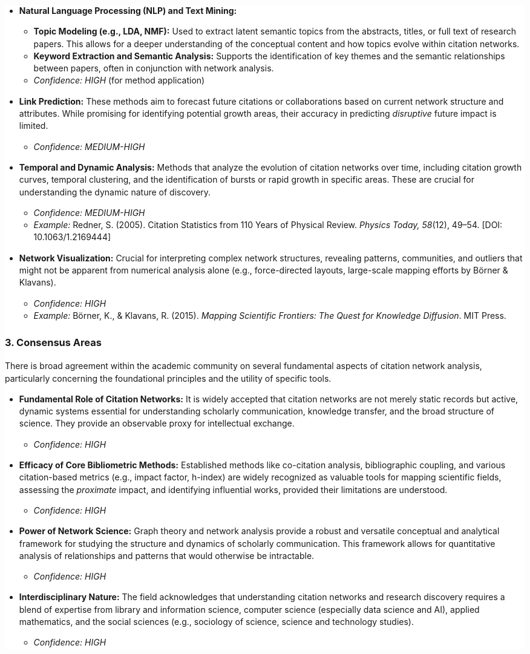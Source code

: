 *   **Natural Language Processing (NLP) and Text Mining:**
    *   **Topic Modeling (e.g., LDA, NMF):** Used to extract latent semantic topics from the abstracts, titles, or full text of research papers. This allows for a deeper understanding of the conceptual content and how topics evolve within citation networks.
    *   **Keyword Extraction and Semantic Analysis:** Supports the identification of key themes and the semantic relationships between papers, often in conjunction with network analysis.
    *   *Confidence: HIGH* (for method application)

*   **Link Prediction:** These methods aim to forecast future citations or collaborations based on current network structure and attributes. While promising for identifying potential growth areas, their accuracy in predicting *disruptive* future impact is limited.
    *   *Confidence: MEDIUM-HIGH*

*   **Temporal and Dynamic Analysis:** Methods that analyze the evolution of citation networks over time, including citation growth curves, temporal clustering, and the identification of bursts or rapid growth in specific areas. These are crucial for understanding the dynamic nature of discovery.
    *   *Confidence: MEDIUM-HIGH*
    *   *Example:* Redner, S. (2005). Citation Statistics from 110 Years of Physical Review. *Physics Today, 58*(12), 49–54. [DOI: 10.1063/1.2169444]

*   **Network Visualization:** Crucial for interpreting complex network structures, revealing patterns, communities, and outliers that might not be apparent from numerical analysis alone (e.g., force-directed layouts, large-scale mapping efforts by Börner & Klavans).
    *   *Confidence: HIGH*
    *   *Example:* Börner, K., & Klavans, R. (2015). *Mapping Scientific Frontiers: The Quest for Knowledge Diffusion*. MIT Press.

### 3. Consensus Areas

There is broad agreement within the academic community on several fundamental aspects of citation network analysis, particularly concerning the foundational principles and the utility of specific tools.

*   **Fundamental Role of Citation Networks:** It is widely accepted that citation networks are not merely static records but active, dynamic systems essential for understanding scholarly communication, knowledge transfer, and the broad structure of science. They provide an observable proxy for intellectual exchange.
    *   *Confidence: HIGH*

*   **Efficacy of Core Bibliometric Methods:** Established methods like co-citation analysis, bibliographic coupling, and various citation-based metrics (e.g., impact factor, h-index) are widely recognized as valuable tools for mapping scientific fields, assessing the *proximate* impact, and identifying influential works, provided their limitations are understood.
    *   *Confidence: HIGH*

*   **Power of Network Science:** Graph theory and network analysis provide a robust and versatile conceptual and analytical framework for studying the structure and dynamics of scholarly communication. This framework allows for quantitative analysis of relationships and patterns that would otherwise be intractable.
    *   *Confidence: HIGH*

*   **Interdisciplinary Nature:** The field acknowledges that understanding citation networks and research discovery requires a blend of expertise from library and information science, computer science (especially data science and AI), applied mathematics, and the social sciences (e.g., sociology of science, science and technology studies).
    *   *Confidence: HIGH*
